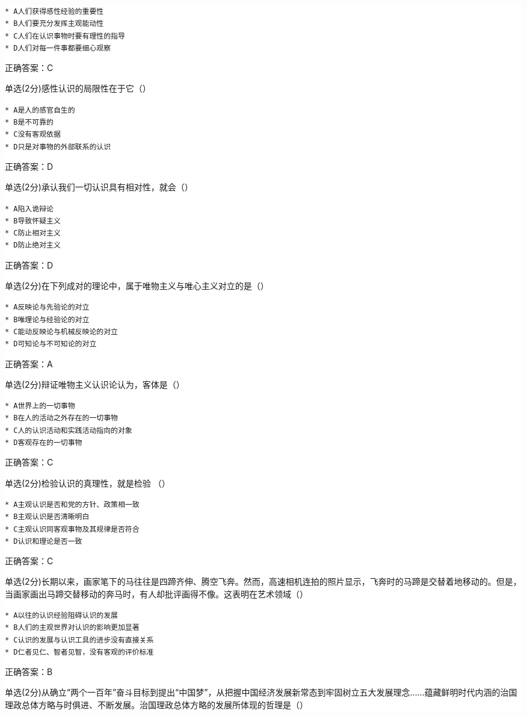     * A人们获得感性经验的重要性
    * B人们要充分发挥主观能动性
    * C人们在认识事物时要有理性的指导
    * D人们对每一件事都要细心观察
正确答案：C    

单选(2分)感性认识的局限性在于它（）    

    * A是人的感官自生的
    * B是不可靠的
    * C没有客观依据 
    * D只是对事物的外部联系的认识 
正确答案：D    

单选(2分)承认我们一切认识具有相对性，就会（）    

    * A陷入诡辩论
    * B导致怀疑主义
    * C防止相对主义
    * D防止绝对主义
正确答案：D    

单选(2分)在下列成对的理论中，属于唯物主义与唯心主义对立的是（）    

    * A反映论与先验论的对立
    * B唯理论与经验论的对立
    * C能动反映论与机械反映论的对立
    * D可知论与不可知论的对立
正确答案：A    

单选(2分)辩证唯物主义认识论认为，客体是（）    

    * A世界上的一切事物
    * B在人的活动之外存在的一切事物
    * C人的认识活动和实践活动指向的对象
    * D客观存在的一切事物
正确答案：C    

单选(2分)检验认识的真理性，就是检验 （）    

    * A主观认识是否和党的方针、政策相一致
    * B主观认识是否清晰明白
    * C主观认识同客观事物及其规律是否符合
    * D认识和理论是否一致
正确答案：C    

单选(2分)长期以来，画家笔下的马往往是四蹄齐伸、腾空飞奔。然而，高速相机连拍的照片显示，飞奔时的马蹄是交替着地移动的。但是，当画家画出马蹄交替移动的奔马时，有人却批评画得不像。这表明在艺术领域（）    

    * A以往的认识经验阻碍认识的发展
    * B人们的主观世界对认识的影响更加显著
    * C认识的发展与认识工具的进步没有直接关系
    * D仁者见仁、智者见智，没有客观的评价标准
正确答案：B    

单选(2分)从确立“两个一百年”奋斗目标到提出“中国梦”，从把握中国经济发展新常态到牢固树立五大发展理念……蕴藏鲜明时代内涵的治国理政总体方略与时俱进、不断发展。治国理政总体方略的发展所体现的哲理是（）    
